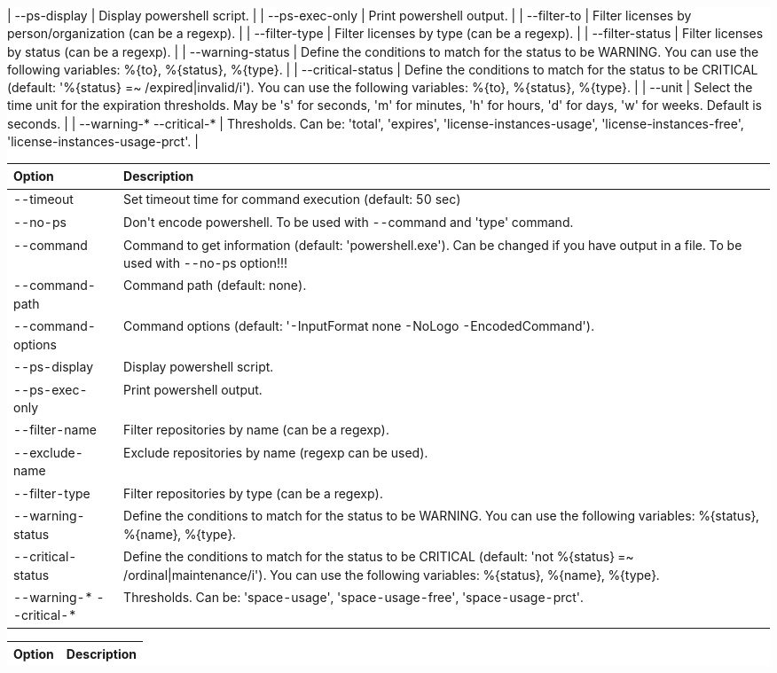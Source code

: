 | --ps-display             |   Display powershell script.                                                                                                                                                    |
| --ps-exec-only           |   Print powershell output.                                                                                                                                                      |
| --filter-to              |   Filter licenses by person/organization (can be a regexp).                                                                                                                     |
| --filter-type            |   Filter licenses by type (can be a regexp).                                                                                                                                    |
| --filter-status          |   Filter licenses by status (can be a regexp).                                                                                                                                  |
| --warning-status         |   Define the conditions to match for the status to be WARNING. You can use the following variables: %\{to\}, %\{status\}, %\{type\}.                                                  |
| --critical-status        |   Define the conditions to match for the status to be CRITICAL (default: '%\{status\} =~ /expired\|invalid/i'). You can use the following variables: %\{to\}, %\{status\}, %\{type\}.   |
| --unit                   |   Select the time unit for the expiration thresholds. May be 's' for seconds, 'm' for minutes, 'h' for hours, 'd' for days, 'w' for weeks. Default is seconds.                  |
| --warning-* --critical-* |   Thresholds. Can be: 'total', 'expires', 'license-instances-usage', 'license-instances-free', 'license-instances-usage-prct'.                                                  |

</TabItem>
<TabItem value="Repositories" label="Repositories">

| Option                   | Description                                                                                                                                                                               |
|:-------------------------|:------------------------------------------------------------------------------------------------------------------------------------------------------------------------------------------|
| --timeout                |   Set timeout time for command execution (default: 50 sec)                                                                                                                                |
| --no-ps                  |   Don't encode powershell. To be used with --command and 'type' command.                                                                                                                  |
| --command                |   Command to get information (default: 'powershell.exe'). Can be changed if you have output in a file. To be used with --no-ps option!!!                                                  |
| --command-path           |   Command path (default: none).                                                                                                                                                           |
| --command-options        |   Command options (default: '-InputFormat none -NoLogo -EncodedCommand').                                                                                                                 |
| --ps-display             |   Display powershell script.                                                                                                                                                              |
| --ps-exec-only           |   Print powershell output.                                                                                                                                                                |
| --filter-name            |   Filter repositories by name (can be a regexp).                                                                                                                                          |
| --exclude-name           |   Exclude repositories by name (regexp can be used).                                                                                                                                      |
| --filter-type            |   Filter repositories by type (can be a regexp).                                                                                                                                          |
| --warning-status         |   Define the conditions to match for the status to be WARNING. You can use the following variables: %\{status\}, %\{name\}, %\{type\}.                                                          |
| --critical-status        |   Define the conditions to match for the status to be CRITICAL (default: 'not %\{status\} =~ /ordinal\|maintenance/i'). You can use the following variables: %\{status\}, %\{name\}, %\{type\}.   |
| --warning-* --critical-* |   Thresholds. Can be: 'space-usage', 'space-usage-free', 'space-usage-prct'.                                                                                                              |

</TabItem>
<TabItem value="Tape-Jobs" label="Tape-Jobs">

| Option            | Description                                                                                                                                                                                                                                       |
|:------------------|:--------------------------------------------------------------------------------------------------------------------------------------------------------------------------------------------------------------------------------------------------|
